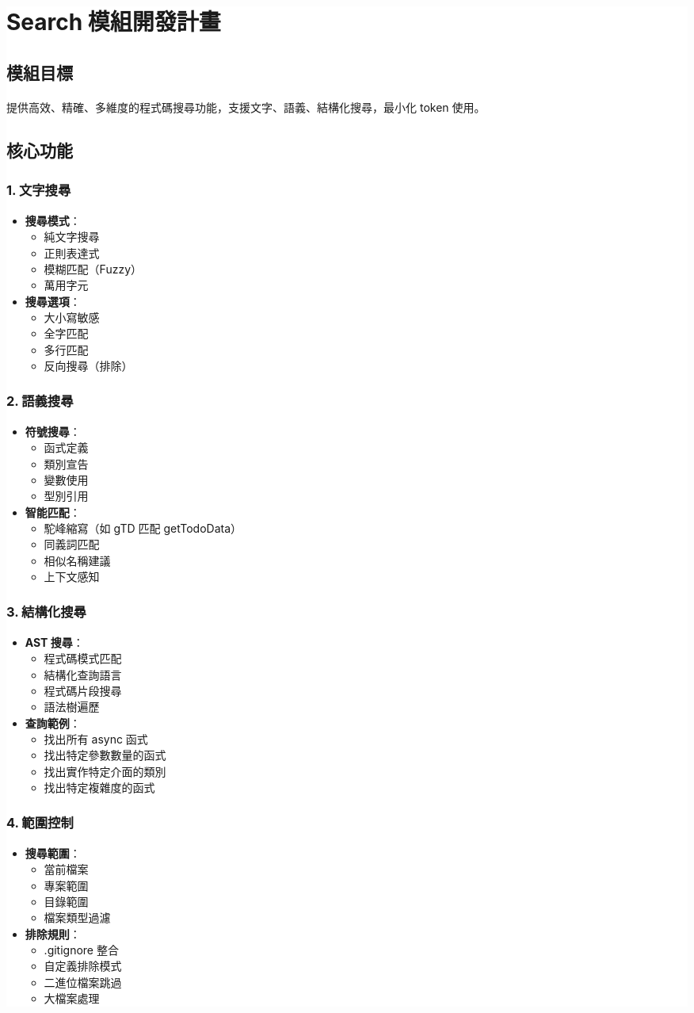 # Search 模組開發計畫

## 模組目標
提供高效、精確、多維度的程式碼搜尋功能，支援文字、語義、結構化搜尋，最小化 token 使用。

## 核心功能

### 1. 文字搜尋
- **搜尋模式**：
  - 純文字搜尋
  - 正則表達式
  - 模糊匹配（Fuzzy）
  - 萬用字元
- **搜尋選項**：
  - 大小寫敏感
  - 全字匹配
  - 多行匹配
  - 反向搜尋（排除）

### 2. 語義搜尋
- **符號搜尋**：
  - 函式定義
  - 類別宣告
  - 變數使用
  - 型別引用
- **智能匹配**：
  - 駝峰縮寫（如 gTD 匹配 getTodoData）
  - 同義詞匹配
  - 相似名稱建議
  - 上下文感知

### 3. 結構化搜尋
- **AST 搜尋**：
  - 程式碼模式匹配
  - 結構化查詢語言
  - 程式碼片段搜尋
  - 語法樹遍歷
- **查詢範例**：
  - 找出所有 async 函式
  - 找出特定參數數量的函式
  - 找出實作特定介面的類別
  - 找出特定複雜度的函式

### 4. 範圍控制
- **搜尋範圍**：
  - 當前檔案
  - 專案範圍
  - 目錄範圍
  - 檔案類型過濾
- **排除規則**：
  - .gitignore 整合
  - 自定義排除模式
  - 二進位檔案跳過
  - 大檔案處理
